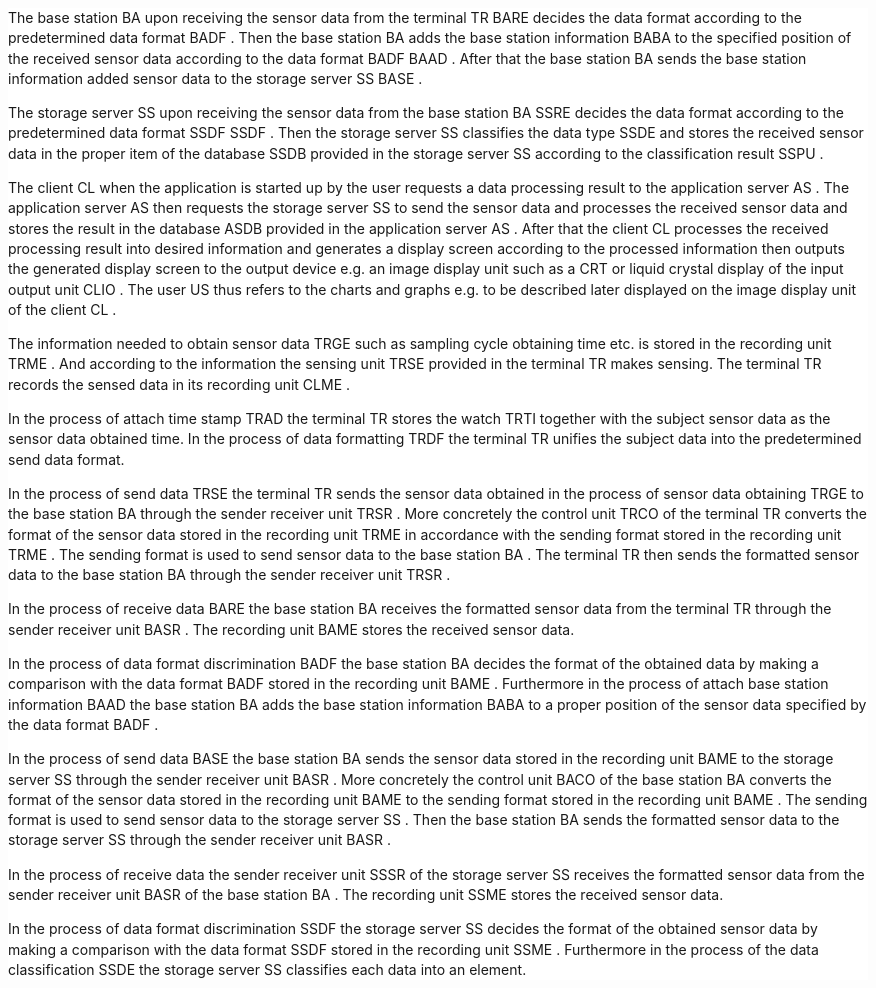 The base station BA upon receiving the sensor data from the terminal TR BARE decides the data format according to the predetermined data format BADF . Then the base station BA adds the base station information BABA to the specified position of the received sensor data according to the data format BADF BAAD . After that the base station BA sends the base station information added sensor data to the storage server SS BASE .

The storage server SS upon receiving the sensor data from the base station BA SSRE decides the data format according to the predetermined data format SSDF SSDF . Then the storage server SS classifies the data type SSDE and stores the received sensor data in the proper item of the database SSDB provided in the storage server SS according to the classification result SSPU .

The client CL when the application is started up by the user requests a data processing result to the application server AS . The application server AS then requests the storage server SS to send the sensor data and processes the received sensor data and stores the result in the database ASDB provided in the application server AS . After that the client CL processes the received processing result into desired information and generates a display screen according to the processed information then outputs the generated display screen to the output device e.g. an image display unit such as a CRT or liquid crystal display of the input output unit CLIO . The user US thus refers to the charts and graphs e.g. to be described later displayed on the image display unit of the client CL .

The information needed to obtain sensor data TRGE such as sampling cycle obtaining time etc. is stored in the recording unit TRME . And according to the information the sensing unit TRSE provided in the terminal TR makes sensing. The terminal TR records the sensed data in its recording unit CLME .

In the process of attach time stamp TRAD the terminal TR stores the watch TRTI together with the subject sensor data as the sensor data obtained time. In the process of data formatting TRDF the terminal TR unifies the subject data into the predetermined send data format.

In the process of send data TRSE the terminal TR sends the sensor data obtained in the process of sensor data obtaining TRGE to the base station BA through the sender receiver unit TRSR . More concretely the control unit TRCO of the terminal TR converts the format of the sensor data stored in the recording unit TRME in accordance with the sending format stored in the recording unit TRME . The sending format is used to send sensor data to the base station BA . The terminal TR then sends the formatted sensor data to the base station BA through the sender receiver unit TRSR .

In the process of receive data BARE the base station BA receives the formatted sensor data from the terminal TR through the sender receiver unit BASR . The recording unit BAME stores the received sensor data.

In the process of data format discrimination BADF the base station BA decides the format of the obtained data by making a comparison with the data format BADF stored in the recording unit BAME . Furthermore in the process of attach base station information BAAD the base station BA adds the base station information BABA to a proper position of the sensor data specified by the data format BADF .

In the process of send data BASE the base station BA sends the sensor data stored in the recording unit BAME to the storage server SS through the sender receiver unit BASR . More concretely the control unit BACO of the base station BA converts the format of the sensor data stored in the recording unit BAME to the sending format stored in the recording unit BAME . The sending format is used to send sensor data to the storage server SS . Then the base station BA sends the formatted sensor data to the storage server SS through the sender receiver unit BASR .

In the process of receive data the sender receiver unit SSSR of the storage server SS receives the formatted sensor data from the sender receiver unit BASR of the base station BA . The recording unit SSME stores the received sensor data.

In the process of data format discrimination SSDF the storage server SS decides the format of the obtained sensor data by making a comparison with the data format SSDF stored in the recording unit SSME . Furthermore in the process of the data classification SSDE the storage server SS classifies each data into an element.
